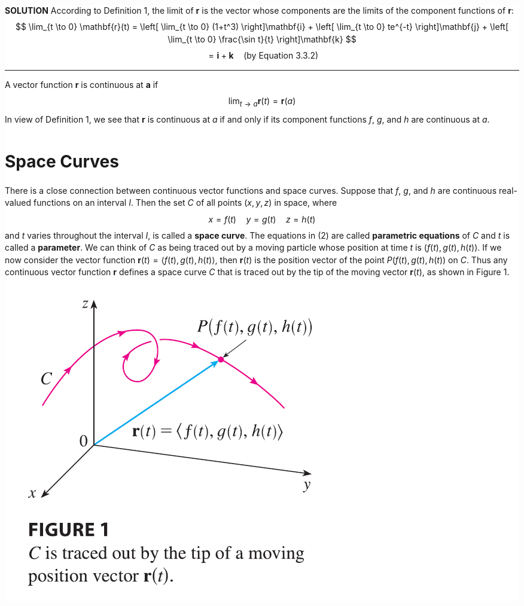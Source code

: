 <ans>

**SOLUTION** According to Definition 1, the limit of **r** is the vector whose components are the limits of the component functions of **r**:
$$ \lim_{t \to 0} \mathbf{r}(t) = \left[ \lim_{t \to 0} (1+t^3) \right]\mathbf{i} + \left[ \lim_{t \to 0} te^{-t} \right]\mathbf{j} + \left[ \lim_{t \to 0} \frac{\sin t}{t} \right]\mathbf{k} $$
$$ = \mathbf{i} + \mathbf{k} \quad (\text{by Equation 3.3.2}) $$

</ans>

----------

A vector function **r** is continuous at **a** if
$$ \lim_{t \to a} \mathbf{r}(t) = \mathbf{r}(a) $$
In view of Definition 1, we see that **r** is continuous at $a$ if and only if its component functions $f$, $g$, and $h$ are continuous at $a$.


</page>

<page>

# Space Curves

There is a close connection between continuous vector functions and space curves. Suppose that $f$, $g$, and $h$ are continuous real-valued functions on an interval $I$. Then the set $C$ of all points $(x, y, z)$ in space, where
$$ x = f(t) \quad y = g(t) \quad z = h(t) \tag{2} $$
and $t$ varies throughout the interval $I$, is called a **space curve**. The equations in (2) are called **parametric equations** of $C$ and $t$ is called a **parameter**. We can think of $C$ as being traced out by a moving particle whose position at time $t$ is $(f(t), g(t), h(t))$. If we now consider the vector function $\mathbf{r}(t) = \langle f(t), g(t), h(t) \rangle$, then $\mathbf{r}(t)$ is the position vector of the point $P(f(t), g(t), h(t))$ on $C$. Thus any continuous vector function **r** defines a space curve $C$ that is traced out by the tip of the moving vector $\mathbf{r}(t)$, as shown in Figure 1.

![](image.png)
